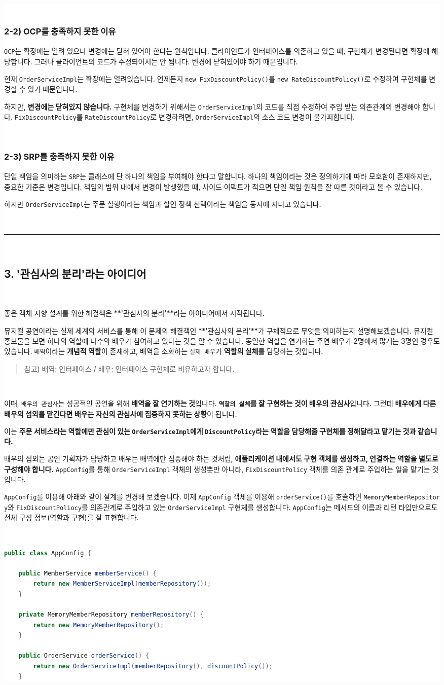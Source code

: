 <br>

### 2-2) OCP를 충족하지 못한 이유
`OCP`는 확장에는 열려 있으나 변경에는 닫혀 있어야 한다는 원칙입니다. 클라이언트가 인터페이스를 의존하고 있을 때, 구현체가 변경된다면 확장에 해당합니다. 그러나 클라이언트의 코드가 수정되어서는 안 됩니다. 변경에 닫혀있어야 하기 때문입니다.<br>

현재 `OrderServiceImpl`는 확장에는 열려있습니다. 언제든지 `new FixDiscountPolicy()`를 `new RateDiscountPolicy()`로 수정하여 구현체를 변경할 수 있기 때문입니다. 

하지만, **변경에는 닫혀있지 않습니다.** 구현체를 변경하기 위해서는 `OrderServiceImpl`의 코드를 직접 수정하여 주입 받는 의존관계의 변경해야 합니다. `FixDiscountPolicy`를 `RateDiscountPolicy`로 변경하려면, `OrderServiceImpl`의 소스 코드 변경이 불가피합니다.

<br>

### 2-3) SRP를 충족하지 못한 이유
단일 책임을 의미하는 `SRP`는 클래스에 단 하나의 책임을 부여해야 한다고 말합니다. 하나의 책임이라는 것은 정의하기에 따라 모호함이 존재하지만, 중요한 기준은 변경입니다. 책임의 범위 내에서 변경이 발생했을 때, 사이드 이펙트가 적으면 단일 책임 원칙을 잘 따른 것이라고 볼 수 있습니다.<br>

하지만 `OrderServiceImpl`는 주문 실행이라는 책임과 할인 정책 선택이라는 책임을 동시에 지니고 있습니다. 

<br>

---

<br>

## 3. '관심사의 분리'라는 아이디어

<br>

좋은 객체 지향 설계를 위한 해결책은 **'관심사의 분리'**라는 아이디어에서 시작됩니다. 

뮤지컬 공연이라는 실제 세계의 서비스를 통해 이 문제의 해결책인 **'관심사의 분리'**가 구체적으로 무엇을 의미하는지 설명해보겠습니다. 뮤지컬 홍보물을 보면 하나의 역할에 다수의 배우가 참여하고 있다는 것을 알 수 있습니다. 동일한 역할을 연기하는 주연 배우가 2명에서 많게는 3명인 경우도 있습니다. `배역`이라는 **개념적 역할**이 존재하고, 배역을 소화하는 `실제 배우`가 **역할의 실체**를 담당하는 것입니다. 
> 참고) 배역: 인터페이스 / 배우: 인터페이스 구현체로 비유하고자 합니다.

<br>

이때, `배우의 관심사`는 성공적인 공연을 위해 **배역을 잘 연기하는 것**입니다. **`역할의 실체`를 잘 구현하는 것이 배우의 관심사**입니다. 그런데 **배우에게 다른 배우의 섭외를 맡긴다면 배우는 자신의 관심사에 집중하지 못하는 상황**이 됩니다.<br>

이는 **주문 서비스라는 역할에만 관심이 있는 `OrderServiceImpl`에게 `DiscountPolicy`라는 역할을 담당해줄 구현체를 정해달라고 맡기는 것과 같습니다.**

배우의 섭외는 공연 기획자가 담당하고 배우는 배역에만 집중해야 하는 것처럼, **애플리케이션 내에서도 구현 객체를 생성하고, 연결하는 역할을 별도로 구성해야 합니다.** `AppConfig`를 통해 `OrderServiceImpl` 객체의 생성뿐만 아니라, `FixDiscountPolicy` 객체를 의존 관계로 주입하는 일을 맡기는 것입니다.


`AppConfig`를 이용해 아래와 같이 설계를 변경해 보겠습니다. 이제 `AppConfig` 객체를 이용해 `orderService()`를 호출하면 `MemoryMemberRepository`와 `FixDiscountPoliocy`를 의존관계로 주입하고 있는 `OrderServiceImpl` 구현체를 생성합니다. `AppConfig`는 메서드의 이름과 리턴 타입만으로도 전체 구성 정보(역할과 구현)를 잘 표현합니다.

<br>

```java
public class AppConfig {

    public MemberService memberService() {
        return new MemberServiceImpl(memberRepository());
    }

    private MemoryMemberRepository memberRepository() {
        return new MemoryMemberRepository();
    }

    public OrderService orderService() {
        return new OrderServiceImpl(memberRepository(), discountPolicy());
    }

```